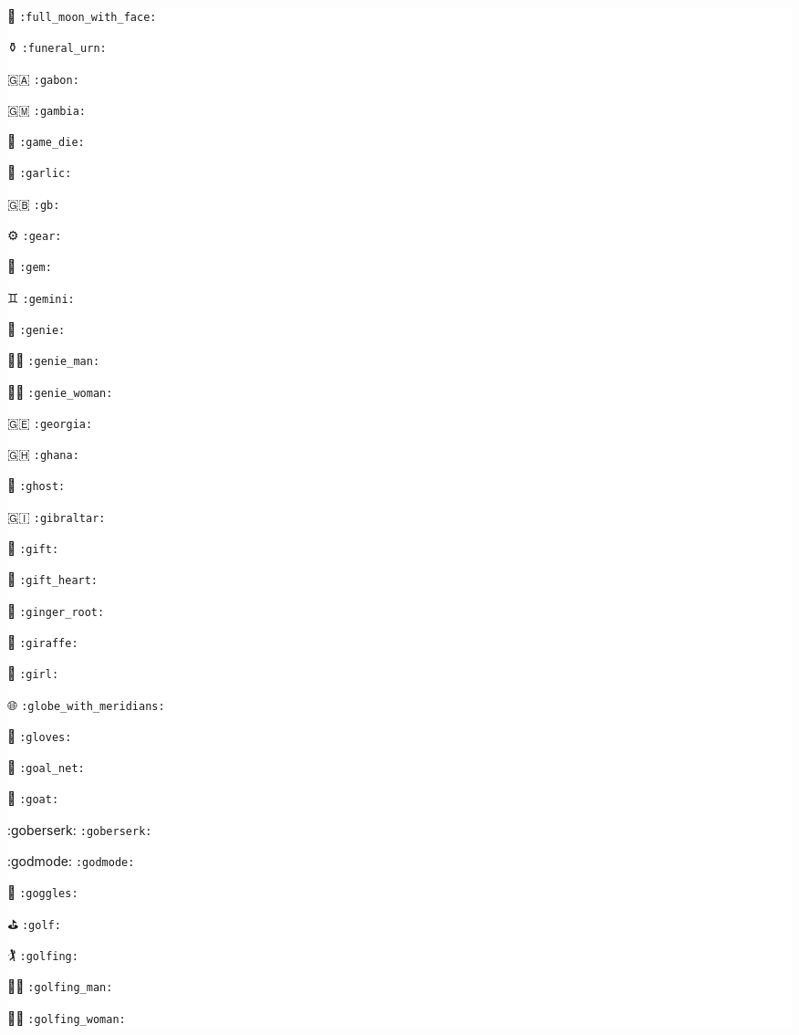 :full_moon_with_face: `:full_moon_with_face:`

:funeral_urn: `:funeral_urn:`

:gabon: `:gabon:`

:gambia: `:gambia:`

:game_die: `:game_die:`

:garlic: `:garlic:`

:gb: `:gb:`

:gear: `:gear:`

:gem: `:gem:`

:gemini: `:gemini:`

:genie: `:genie:`

:genie_man: `:genie_man:`

:genie_woman: `:genie_woman:`

:georgia: `:georgia:`

:ghana: `:ghana:`

:ghost: `:ghost:`

:gibraltar: `:gibraltar:`

:gift: `:gift:`

:gift_heart: `:gift_heart:`

:ginger_root: `:ginger_root:`

:giraffe: `:giraffe:`

:girl: `:girl:`

:globe_with_meridians: `:globe_with_meridians:`

:gloves: `:gloves:`

:goal_net: `:goal_net:`

:goat: `:goat:`

:goberserk: `:goberserk:`

:godmode: `:godmode:`

:goggles: `:goggles:`

:golf: `:golf:`

:golfing: `:golfing:`

:golfing_man: `:golfing_man:`

:golfing_woman: `:golfing_woman:`
